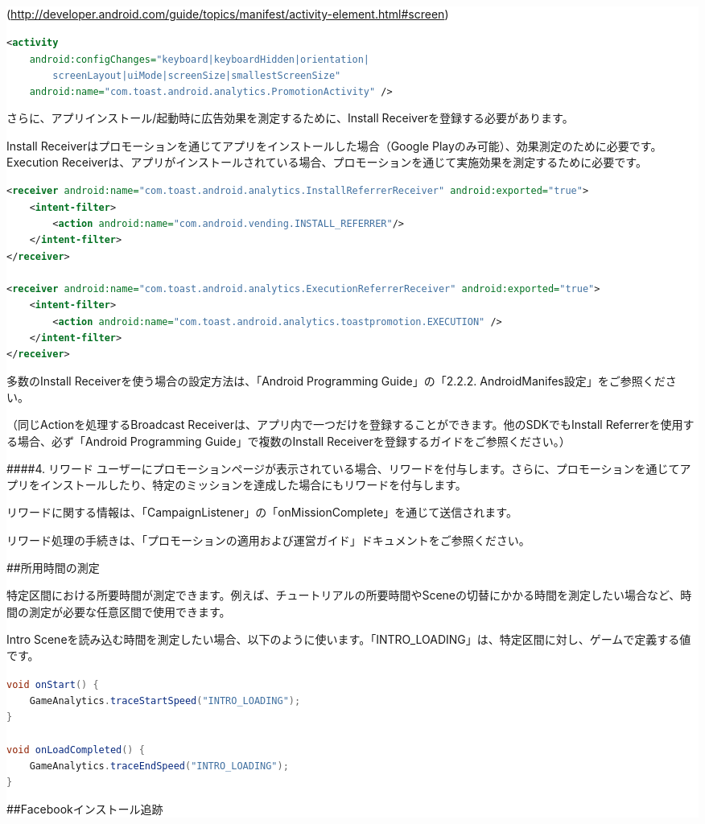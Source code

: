 (<http://developer.android.com/guide/topics/manifest/activity-element.html#screen>)
```xml
<activity 
    android:configChanges="keyboard|keyboardHidden|orientation|
        screenLayout|uiMode|screenSize|smallestScreenSize"
    android:name="com.toast.android.analytics.PromotionActivity" />
```

さらに、アプリインストール/起動時に広告効果を測定するために、Install Receiverを登録する必要があります。

Install Receiverはプロモーションを通じてアプリをインストールした場合（Google Playのみ可能）、効果測定のために必要です。Execution Receiverは、アプリがインストールされている場合、プロモーションを通じて実施効果を測定するために必要です。
```xml
<receiver android:name="com.toast.android.analytics.InstallReferrerReceiver" android:exported="true">
    <intent-filter>
        <action android:name="com.android.vending.INSTALL_REFERRER"/>
    </intent-filter>
</receiver>

<receiver android:name="com.toast.android.analytics.ExecutionReferrerReceiver" android:exported="true">
    <intent-filter>
        <action android:name="com.toast.android.analytics.toastpromotion.EXECUTION" />
    </intent-filter>
</receiver>
```

多数のInstall Receiverを使う場合の設定方法は、「Android Programming Guide」の「2.2.2. AndroidManifes設定」をご参照ください。

（同じActionを処理するBroadcast Receiverは、アプリ内で一つだけを登録することができます。他のSDKでもInstall Referrerを使用する場合、必ず「Android Programming Guide」で複数のInstall Receiverを登録するガイドをご参照ください。）

####4. リワード
ユーザーにプロモーションページが表示されている場合、リワードを付与します。さらに、プロモーションを通じてアプリをインストールしたり、特定のミッションを達成した場合にもリワードを付与します。

リワードに関する情報は、「CampaignListener」の「onMissionComplete」を通じて送信されます。

リワード処理の手続きは、「プロモーションの適用および運営ガイド」ドキュメントをご参照ください。


##所用時間の測定

特定区間における所要時間が測定できます。例えば、チュートリアルの所要時間やSceneの切替にかかる時間を測定したい場合など、時間の測定が必要な任意区間で使用できます。

Intro Sceneを読み込む時間を測定したい場合、以下のように使います。「INTRO_LOADING」は、特定区間に対し、ゲームで定義する値です。
```c#
void onStart() {
    GameAnalytics.traceStartSpeed("INTRO_LOADING");
}

void onLoadCompleted() {
    GameAnalytics.traceEndSpeed("INTRO_LOADING");
}
```

##Facebookインストール追跡
